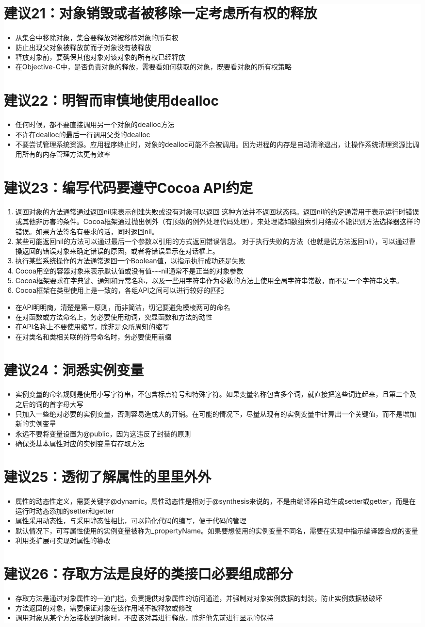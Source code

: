 
# 建议21：对象销毁或者被移除一定考虑所有权的释放
* 从集合中移除对象，集合要释放对被移除对象的所有权
* 防止出现父对象被释放前而子对象没有被释放
* 释放对象前，要确保其他对象对该对象的所有权已经释放
* 在Objective-C中，是否负责对象的释放，需要看如何获取的对象，既要看对象的所有权策略


# 建议22：明智而审慎地使用dealloc
* 任何时候，都不要直接调用另一个对象的dealloc方法
* 不许在dealloc的最后一行调用父类的dealloc
* 不要尝试管理系统资源。应用程序终止时，对象的dealloc可能不会被调用。因为进程的内存是自动清除退出，让操作系统清理资源比调用所有的内存管理方法更有效率



# 建议23：编写代码要遵守Cocoa API约定
1. 返回对象的方法通常通过返回nil来表示创建失败或没有对象可以返回
    这种方法并不返回状态码。返回nil的约定通常用于表示运行时错误或其他非厉害的条件。Cocoa框架通过抛出例外（有顶级的例外处理代码处理），来处理诸如数组索引月结或不能识别方法选择器这样的错误。如果方法签名有要求的话，同时返回nil。
2. 某些可能返回nil的方法可以通过最后一个参数以引用的方式返回错误信息。
    对于执行失败的方法（也就是说方法返回nil），可以通过曹操返回的错误对象来确定错误的原因，或者将错误显示在对话框上。
3. 执行某些系统操作的方法通常返回一个Boolean值，以指示执行成功还是失败
4. Cocoa用空的容器对象来表示默认值或没有值---nil通常不是正当的对象参数
5. Cocoa框架要求在字典键、通知和异常名称，以及一些用字符串作为参数的方法上使用全局字符串常数，而不是一个字符串文字。
6. Cocoa框架在类型使用上是一致的，各组API之间可以进行较好的匹配

* 在API明明商，清楚是第一原则，而非简洁，切记要避免模棱两可的命名
* 在对函数或方法命名上，务必要使用动词，突显函数和方法的动性
* 在API名称上不要使用缩写，除非是众所周知的缩写
* 在对类名和类相关联的符号命名时，务必要使用前缀


# 建议24：洞悉实例变量
* 实例变量的命名规则是使用小写字符串，不包含标点符号和特殊字符。如果变量名称包含多个词，就直接把这些词连起来，且第二个及之后的词的首字母大写
* 只加入一些绝对必要的实例变量，否则容易造成大的开销。在可能的情况下，尽量从现有的实例变量中计算出一个关键值，而不是增加新的实例变量
* 永远不要将变量设置为@public，因为这违反了封装的原则
* 确保类基本属性对应的实例变量有存取方法


# 建议25：透彻了解属性的里里外外
* 属性的动态性定义，需要关键字@dynamic。属性动态性是相对于@synthesis来说的，不是由编译器自动生成setter或getter，而是在运行时动态添加的setter和getter
* 属性采用动态性，与采用静态性相比，可以简化代码的编写，便于代码的管理
* 默认情况下，可写属性使用的实例变量被称为_propertyName。如果要想使用的实例变量不同名，需要在实现中指示编译器合成的变量
* 利用类扩展可实现对属性的篡改


# 建议26：存取方法是良好的类接口必要组成部分
* 存取方法是通过对象属性的一道门槛，负责提供对象属性的访问通道，并强制对对象实例数据的封装，防止实例数据被破坏
* 方法返回的对象，需要保证对象在该作用域不被释放或修改
* 调用对象从某个方法接收到对象时，不应该对其进行释放，除非他先前进行显示的保持
